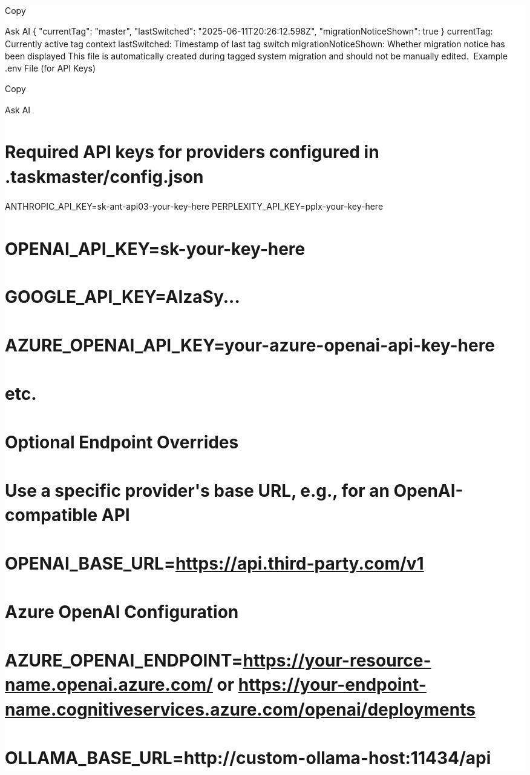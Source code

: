 Copy

Ask AI
{
  "currentTag": "master",
  "lastSwitched": "2025-06-11T20:26:12.598Z",
  "migrationNoticeShown": true
}
currentTag: Currently active tag context
lastSwitched: Timestamp of last tag switch
migrationNoticeShown: Whether migration notice has been displayed
This file is automatically created during tagged system migration and should not be manually edited.
​
Example .env File (for API Keys)

Copy

Ask AI
# Required API keys for providers configured in .taskmaster/config.json
ANTHROPIC_API_KEY=sk-ant-api03-your-key-here
PERPLEXITY_API_KEY=pplx-your-key-here
# OPENAI_API_KEY=sk-your-key-here
# GOOGLE_API_KEY=AIzaSy...
# AZURE_OPENAI_API_KEY=your-azure-openai-api-key-here
# etc.

# Optional Endpoint Overrides
# Use a specific provider's base URL, e.g., for an OpenAI-compatible API
# OPENAI_BASE_URL=https://api.third-party.com/v1
#
# Azure OpenAI Configuration
# AZURE_OPENAI_ENDPOINT=https://your-resource-name.openai.azure.com/ or https://your-endpoint-name.cognitiveservices.azure.com/openai/deployments
# OLLAMA_BASE_URL=http://custom-ollama-host:11434/api
